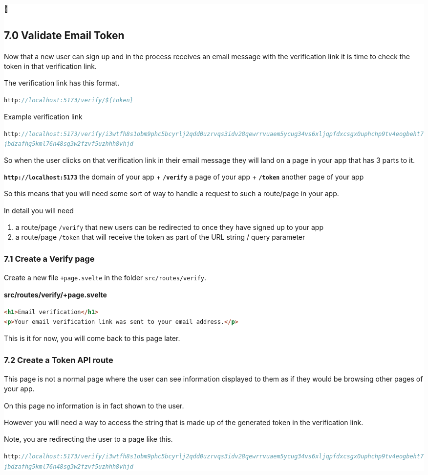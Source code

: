 :tada:

## 7.0 Validate Email Token

Now that a new user can sign up and in the process receives an email message with the verification link it is time to check the token in that verification link.

The verification link has this format.

```ts
http://localhost:5173/verify/${token}
```

Example verification link

```ts
http://localhost:5173/verify/i3wtfh8s1obm9phc5bcyrlj2qdd0uzrvqs3idv28qewrrvuaem5ycug34vs6xljqpfdxcsgx0uphchp9tv4eogbeht7jbdzafhg5kml76n48sg3w2fzvf5uzhhh8vhjd
```

So when the user clicks on that verification link in their email message they will land on a page in your app that has 3 parts to it.

**`http://localhost:5173`** the domain of your app + **`/verify`** a page of your app + **`/token`** another page of your app

So this means that you will need some sort of way to handle a request to such a route/page in your app.

In detail you will need

1. a route/page `/verify` that new users can be redirected to once they have signed up to your app
2. a route/page `/token` that will receive the token as part of the URL string / query parameter

### 7.1 Create a Verify page

Create a new file `+page.svelte` in the folder `src/routes/verify`.

**src/routes/verify/+page.svelte**

```html
<h1>Email verification</h1>
<p>Your email verification link was sent to your email address.</p>
```

This is it for now, you will come back to this page later.

### 7.2 Create a Token API route

This page is not a normal page where the user can see information displayed to them as if they would be browsing other pages of your app.

On this page no information is in fact shown to the user.

However you will need a way to access the string that is made up of the generated token in the verification link.

Note, you are redirecting the user to a page like this.

```ts
http://localhost:5173/verify/i3wtfh8s1obm9phc5bcyrlj2qdd0uzrvqs3idv28qewrrvuaem5ycug34vs6xljqpfdxcsgx0uphchp9tv4eogbeht7jbdzafhg5kml76n48sg3w2fzvf5uzhhh8vhjd
```
